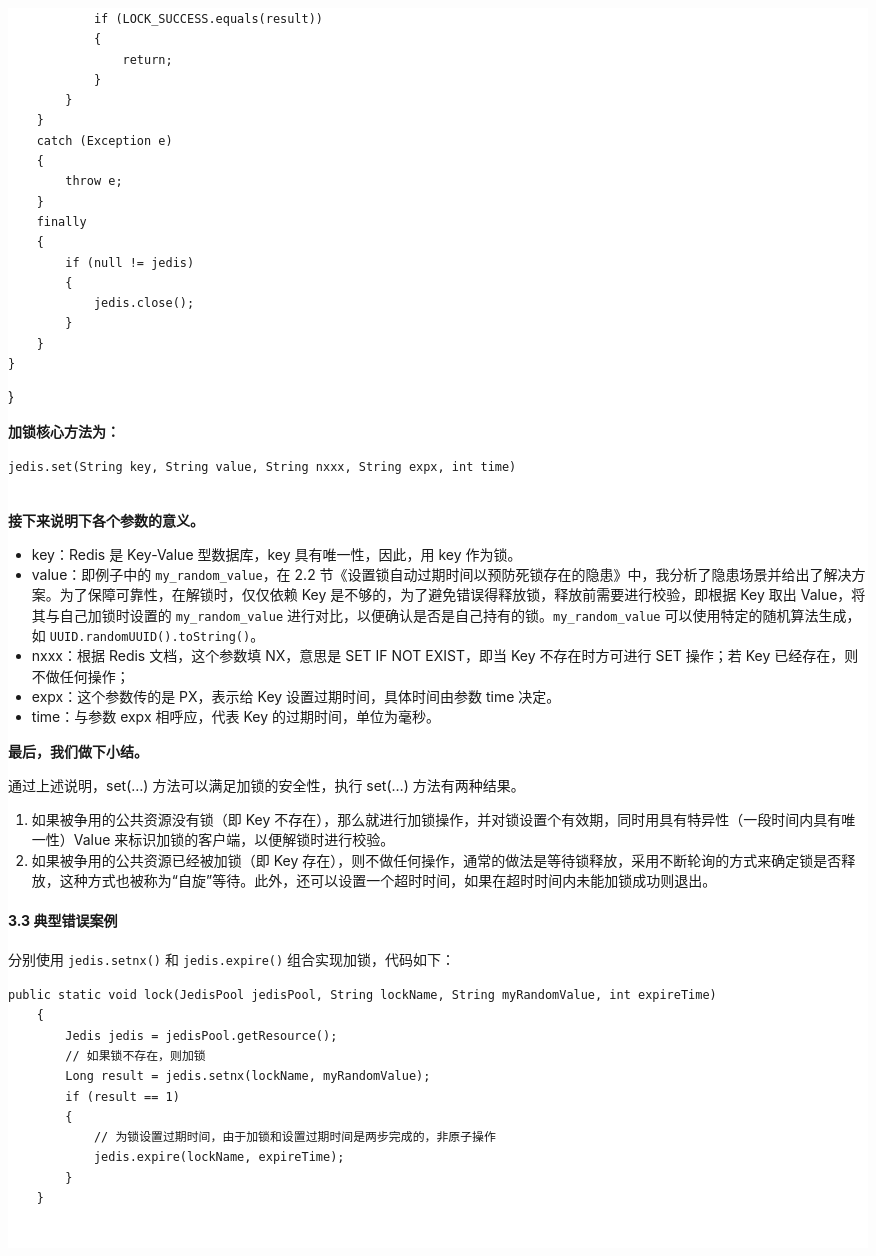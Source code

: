                 if (LOCK_SUCCESS.equals(result))
                {
                    return;
                }
            }
        }
        catch (Exception e)
        {
            throw e;
        }
        finally
        {
            if (null != jedis)
            {
                jedis.close();
            }
        }
    }
}

</code></pre>
<p><strong>加锁核心方法为：</strong></p>
<pre><code>jedis.set(String key, String value, String nxxx, String expx, int time)

</code></pre>
<p><strong>接下来说明下各个参数的意义。</strong></p>
<ul>
<li>key：Redis 是 Key-Value 型数据库，key 具有唯一性，因此，用 key 作为锁。</li>
<li>value：即例子中的 <code>my_random_value</code>，在 2.2 节《设置锁自动过期时间以预防死锁存在的隐患》中，我分析了隐患场景并给出了解决方案。为了保障可靠性，在解锁时，仅仅依赖 Key 是不够的，为了避免错误得释放锁，释放前需要进行校验，即根据 Key 取出 Value，将其与自己加锁时设置的 <code>my_random_value</code> 进行对比，以便确认是否是自己持有的锁。<code>my_random_value</code> 可以使用特定的随机算法生成，如 <code>UUID.randomUUID().toString()</code>。</li>
<li>nxxx：根据 Redis 文档，这个参数填 NX，意思是 SET IF NOT EXIST，即当 Key 不存在时方可进行 SET 操作；若 Key 已经存在，则不做任何操作；</li>
<li>expx：这个参数传的是 PX，表示给 Key 设置过期时间，具体时间由参数 time 决定。</li>
<li>time：与参数 expx 相呼应，代表 Key 的过期时间，单位为毫秒。</li>
</ul>
<p><strong>最后，我们做下小结。</strong></p>
<p>通过上述说明，set(…) 方法可以满足加锁的安全性，执行 set(…) 方法有两种结果。</p>
<ol>
<li>如果被争用的公共资源没有锁（即 Key 不存在），那么就进行加锁操作，并对锁设置个有效期，同时用具有特异性（一段时间内具有唯一性）Value 来标识加锁的客户端，以便解锁时进行校验。</li>
<li>如果被争用的公共资源已经被加锁（即 Key 存在），则不做任何操作，通常的做法是等待锁释放，采用不断轮询的方式来确定锁是否释放，这种方式也被称为“自旋”等待。此外，还可以设置一个超时时间，如果在超时时间内未能加锁成功则退出。</li>
</ol>
<h4 id="3-3-典型错误案例">3.3 典型错误案例</h4>
<p>分别使用 <code>jedis.setnx()</code> 和 <code>jedis.expire()</code> 组合实现加锁，代码如下：</p>
<pre><code>public static void lock(JedisPool jedisPool, String lockName, String myRandomValue, int expireTime) 
    {
        Jedis jedis = jedisPool.getResource();
        // 如果锁不存在，则加锁
        Long result = jedis.setnx(lockName, myRandomValue);
        if (result == 1) 
        {
            // 为锁设置过期时间，由于加锁和设置过期时间是两步完成的，非原子操作
            jedis.expire(lockName, expireTime);
        }
    }
